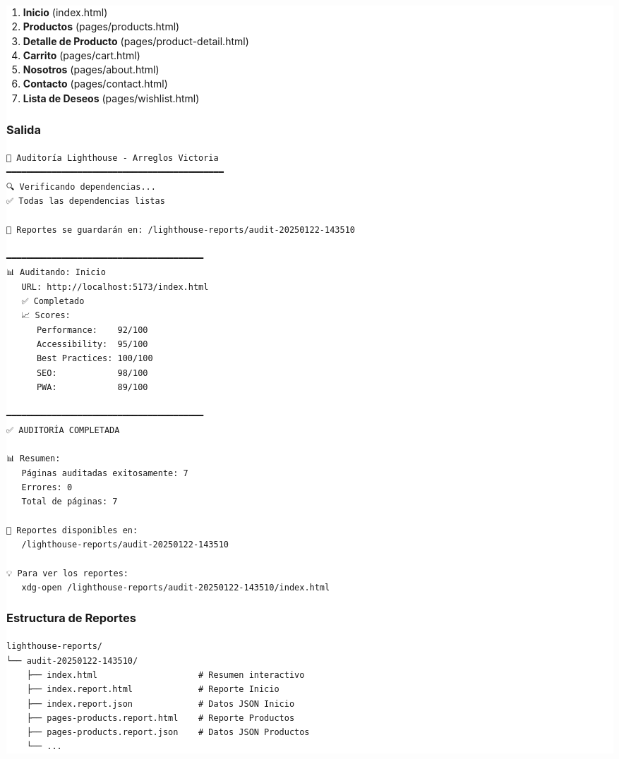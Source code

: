 1. **Inicio** (index.html)
2. **Productos** (pages/products.html)
3. **Detalle de Producto** (pages/product-detail.html)
4. **Carrito** (pages/cart.html)
5. **Nosotros** (pages/about.html)
6. **Contacto** (pages/contact.html)
7. **Lista de Deseos** (pages/wishlist.html)

### Salida

```
🚦 Auditoría Lighthouse - Arreglos Victoria
━━━━━━━━━━━━━━━━━━━━━━━━━━━━━━━━━━━━━━━━━━━
🔍 Verificando dependencias...
✅ Todas las dependencias listas

📁 Reportes se guardarán en: /lighthouse-reports/audit-20250122-143510

━━━━━━━━━━━━━━━━━━━━━━━━━━━━━━━━━━━━━━━
📊 Auditando: Inicio
   URL: http://localhost:5173/index.html
   ✅ Completado
   📈 Scores:
      Performance:    92/100
      Accessibility:  95/100
      Best Practices: 100/100
      SEO:            98/100
      PWA:            89/100

━━━━━━━━━━━━━━━━━━━━━━━━━━━━━━━━━━━━━━━
✅ AUDITORÍA COMPLETADA

📊 Resumen:
   Páginas auditadas exitosamente: 7
   Errores: 0
   Total de páginas: 7

📁 Reportes disponibles en:
   /lighthouse-reports/audit-20250122-143510

💡 Para ver los reportes:
   xdg-open /lighthouse-reports/audit-20250122-143510/index.html
```

### Estructura de Reportes

```
lighthouse-reports/
└── audit-20250122-143510/
    ├── index.html                    # Resumen interactivo
    ├── index.report.html             # Reporte Inicio
    ├── index.report.json             # Datos JSON Inicio
    ├── pages-products.report.html    # Reporte Productos
    ├── pages-products.report.json    # Datos JSON Productos
    └── ...
```
